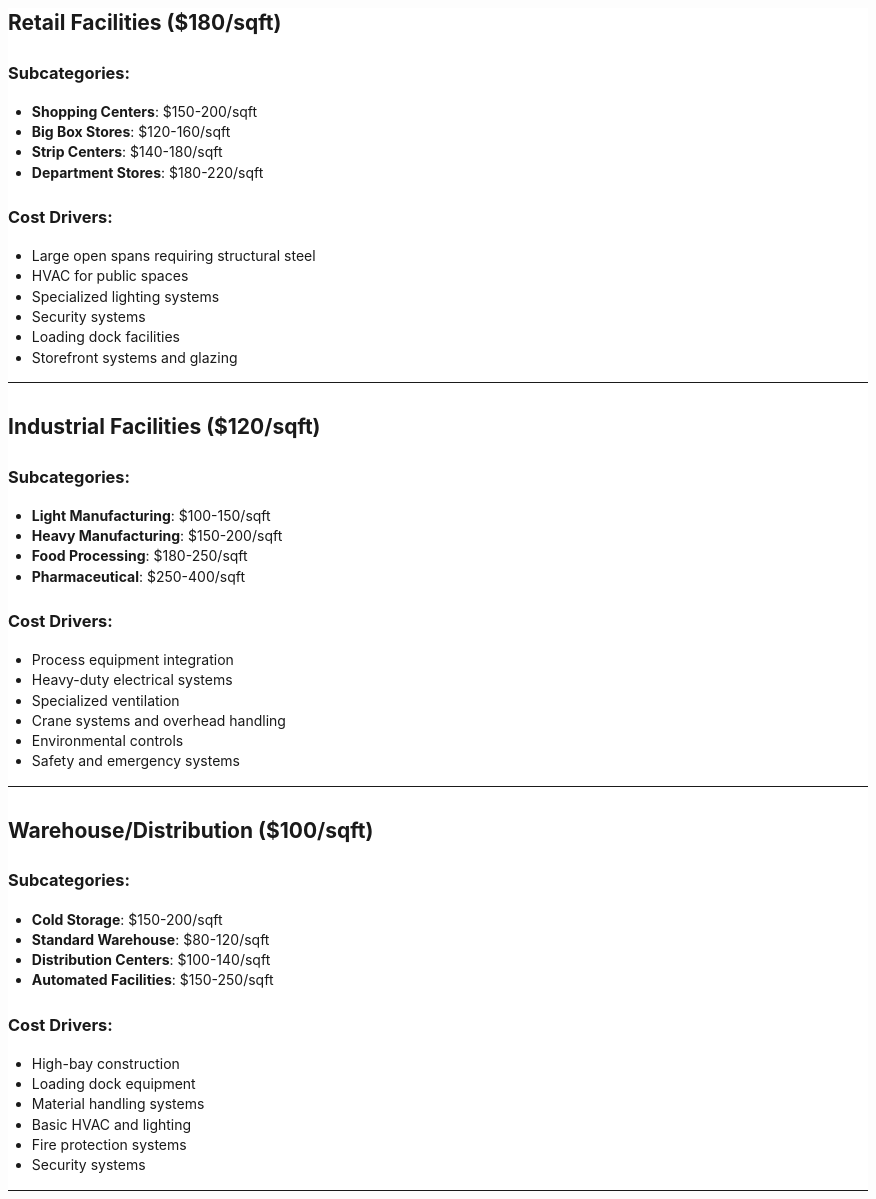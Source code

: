 
## **Retail Facilities ($180/sqft)**

### Subcategories:
- **Shopping Centers**: $150-200/sqft
- **Big Box Stores**: $120-160/sqft
- **Strip Centers**: $140-180/sqft
- **Department Stores**: $180-220/sqft

### Cost Drivers:
- Large open spans requiring structural steel
- HVAC for public spaces
- Specialized lighting systems
- Security systems
- Loading dock facilities
- Storefront systems and glazing

---

## **Industrial Facilities ($120/sqft)**

### Subcategories:
- **Light Manufacturing**: $100-150/sqft
- **Heavy Manufacturing**: $150-200/sqft
- **Food Processing**: $180-250/sqft
- **Pharmaceutical**: $250-400/sqft

### Cost Drivers:
- Process equipment integration
- Heavy-duty electrical systems
- Specialized ventilation
- Crane systems and overhead handling
- Environmental controls
- Safety and emergency systems

---

## **Warehouse/Distribution ($100/sqft)**

### Subcategories:
- **Cold Storage**: $150-200/sqft
- **Standard Warehouse**: $80-120/sqft
- **Distribution Centers**: $100-140/sqft
- **Automated Facilities**: $150-250/sqft

### Cost Drivers:
- High-bay construction
- Loading dock equipment
- Material handling systems
- Basic HVAC and lighting
- Fire protection systems
- Security systems

---